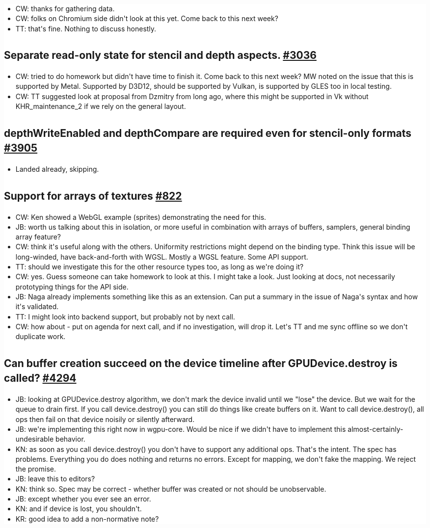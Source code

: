 

* CW: thanks for gathering data.
* CW: folks on Chromium side didn't look at this yet. Come back to this next week?
* TT: that's fine. Nothing to discuss honestly.


## Separate read-only state for stencil and depth aspects. [#3036](https://github.com/gpuweb/gpuweb/issues/3036)



* CW: tried to do homework but didn't have time to finish it. Come back to this next week? MW noted on the issue that this is supported by Metal. Supported by D3D12, should be supported by Vulkan, is supported by GLES too in local testing.
* CW: TT suggested look at proposal from Dzmitry from long ago, where this might be supported in Vk without KHR_maintenance_2 if we rely on the general layout.


## depthWriteEnabled and depthCompare are required even for stencil-only formats [#3905](https://github.com/gpuweb/gpuweb/issues/3905)



* Landed already, skipping.


## Support for arrays of textures [#822](https://github.com/gpuweb/gpuweb/issues/822)



* CW: Ken showed a WebGL example (sprites) demonstrating the need for this.
* JB: worth us talking about this in isolation, or more useful in combination with arrays of buffers, samplers, general binding array feature?
* CW: think it's useful along with the others. Uniformity restrictions might depend on the binding type. Think this issue will be long-winded, have back-and-forth with WGSL. Mostly a WGSL feature. Some API support.
* TT: should we investigate this for the other resource types too, as long as we're doing it?
* CW: yes. Guess someone can take homework to look at this. I might take a look. Just looking at docs, not necessarily prototyping things for the API side.
* JB: Naga already implements something like this as an extension. Can put a summary in the issue of Naga's syntax and how it's validated.
* TT: I might look into backend support, but probably not by next call.
* CW: how about - put on agenda for next call, and if no investigation, will drop it. Let's TT and me sync offline so we don't duplicate work.


## Can buffer creation succeed on the device timeline after GPUDevice.destroy is called? [#4294](https://github.com/gpuweb/gpuweb/issues/4294)



* JB: looking at GPUDevice.destroy algorithm, we don't mark the device invalid until we "lose" the device. But we wait for the queue to drain first. If you call device.destroy() you can still do things like create buffers on it. Want to call device.destroy(), all ops then fail on that device noisily or silently afterward.
* JB: we're implementing this right now in wgpu-core. Would be nice if we didn't have to implement this almost-certainly-undesirable behavior.
* KN: as soon as you call device.destroy() you don't have to support any additional ops. That's the intent. The spec has problems. Everything you do does nothing and returns no errors. Except for mapping, we don't fake the mapping. We reject the promise.
* JB: leave this to editors?
* KN: think so. Spec may be correct - whether buffer was created or not should be unobservable.
* JB: except whether you ever see an error.
* KN: and if device is lost, you shouldn't.
* KR: good idea to add a non-normative note?